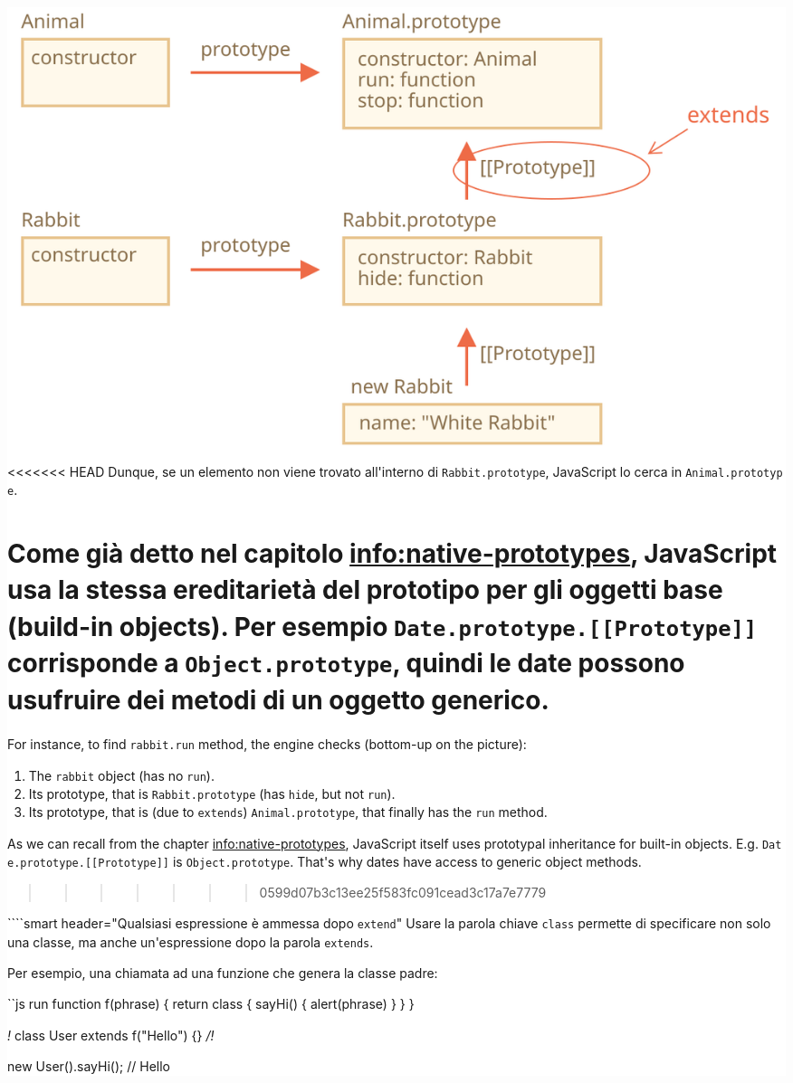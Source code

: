 ![animal-rabbit-extends](animal-rabbit-extends.svg)

<<<<<<< HEAD
Dunque, se un elemento non viene trovato all'interno di `Rabbit.prototype`, JavaScript lo cerca in `Animal.prototype`.

Come già detto nel capitolo <info:native-prototypes>, JavaScript usa la stessa ereditarietà del prototipo per gli oggetti base (build-in objects). Per esempio `Date.prototype.[[Prototype]]` corrisponde a `Object.prototype`, quindi le date possono usufruire dei metodi di un oggetto generico.
=======
For instance, to find `rabbit.run` method, the engine checks (bottom-up on the picture):
1. The `rabbit` object (has no `run`).
2. Its prototype, that is `Rabbit.prototype` (has `hide`, but not `run`).
3. Its prototype, that is (due to `extends`) `Animal.prototype`, that finally has the `run` method.

As we can recall from the chapter <info:native-prototypes>, JavaScript itself uses prototypal inheritance for built-in objects. E.g. `Date.prototype.[[Prototype]]` is `Object.prototype`. That's why dates have access to generic object methods.
>>>>>>> 0599d07b3c13ee25f583fc091cead3c17a7e7779

````smart header="Qualsiasi espressione è ammessa dopo `extend`"
Usare la parola chiave `class` permette di specificare non solo una classe, ma anche un'espressione dopo la parola `extends`.

Per esempio, una chiamata ad una funzione che genera la classe padre:

``js run
function f(phrase) {
  return class {
    sayHi() { alert(phrase) }
  }
}

*!*
class User extends f("Hello") {}
*/!*

new User().sayHi(); // Hello
````
